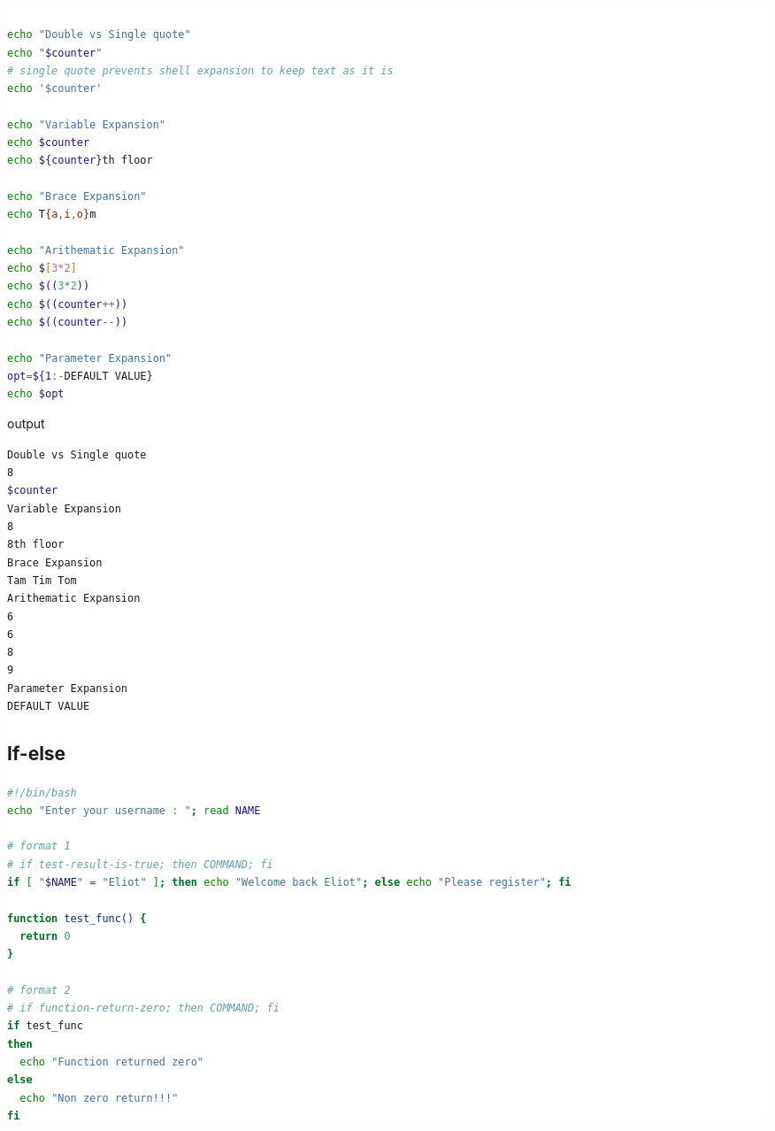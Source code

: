 ```bash

echo "Double vs Single quote"
echo "$counter"
# single quote prevents shell expansion to keep text as it is
echo '$counter' 

echo "Variable Expansion"
echo $counter
echo ${counter}th floor

echo "Brace Expansion"
echo T{a,i,o}m

echo "Arithematic Expansion"
echo $[3*2]
echo $((3*2))
echo $((counter++))
echo $((counter--))

echo "Parameter Expansion"
opt=${1:-DEFAULT VALUE}
echo $opt
```
output
```sh
Double vs Single quote
8
$counter
Variable Expansion
8
8th floor
Brace Expansion
Tam Tim Tom
Arithematic Expansion
6
6
8
9
Parameter Expansion
DEFAULT VALUE
```
## If-else
```bash
#!/bin/bash
echo "Enter your username : "; read NAME

# format 1
# if test-result-is-true; then COMMAND; fi
if [ "$NAME" = "Eliot" ]; then echo "Welcome back Eliot"; else echo "Please register"; fi

function test_func() {
  return 0
}

# format 2
# if function-return-zero; then COMMAND; fi
if test_func
then
  echo "Function returned zero"
else
  echo "Non zero return!!!"
fi
```